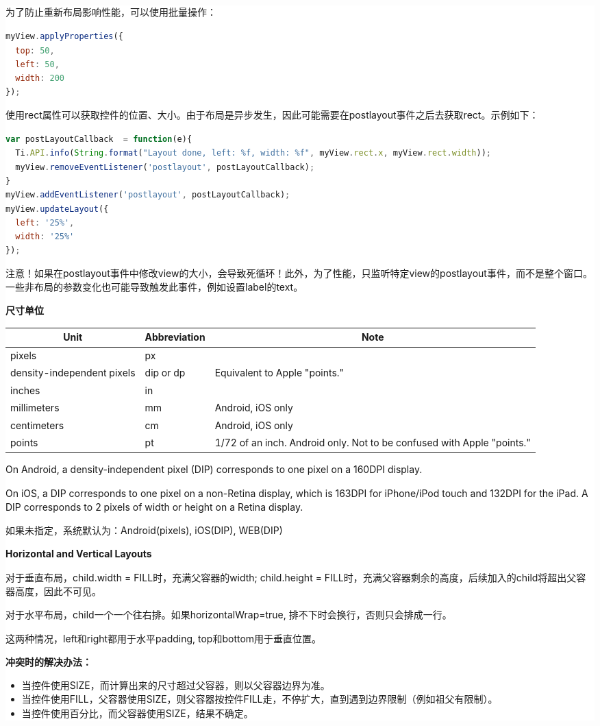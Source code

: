 为了防止重新布局影响性能，可以使用批量操作：

```javascript
myView.applyProperties({
  top: 50,
  left: 50,
  width: 200
});
```

使用rect属性可以获取控件的位置、大小。由于布局是异步发生，因此可能需要在postlayout事件之后去获取rect。示例如下：

```javascript
var postLayoutCallback  = function(e){
  Ti.API.info(String.format("Layout done, left: %f, width: %f", myView.rect.x, myView.rect.width));
  myView.removeEventListener('postlayout', postLayoutCallback);
}
myView.addEventListener('postlayout', postLayoutCallback);
myView.updateLayout({
  left: '25%',
  width: '25%'
});
```

注意！如果在postlayout事件中修改view的大小，会导致死循环！此外，为了性能，只监听特定view的postlayout事件，而不是整个窗口。一些非布局的参数变化也可能导致触发此事件，例如设置label的text。

**尺寸单位**

Unit | Abbreviation | Note
---|---|---
pixels | px |
density-independent pixels | dip or dp | Equivalent to Apple "points."
inches  | in |
millimeters | mm| Android, iOS only
centimeters | cm | Android, iOS only
points | pt| 1/72 of an inch. Android only. Not to be confused with Apple "points."

On Android, a density-independent pixel (DIP) corresponds to one pixel on a 160DPI display.

On iOS, a DIP corresponds to one pixel on a non-Retina display, which is 163DPI for iPhone/iPod touch and 132DPI for the iPad. A DIP corresponds to 2 pixels of width or height on a Retina display.

如果未指定，系统默认为：Android(pixels), iOS(DIP), WEB(DIP)

**Horizontal and Vertical Layouts**

对于垂直布局，child.width = FILL时，充满父容器的width; child.height = FILL时，充满父容器剩余的高度，后续加入的child将超出父容器高度，因此不可见。

对于水平布局，child一个一个往右排。如果horizontalWrap=true, 排不下时会换行，否则只会排成一行。

这两种情况，left和right都用于水平padding, top和bottom用于垂直位置。

**冲突时的解决办法：**

* 当控件使用SIZE，而计算出来的尺寸超过父容器，则以父容器边界为准。
* 当控件使用FILL，父容器使用SIZE，则父容器按控件FILL走，不停扩大，直到遇到边界限制（例如祖父有限制）。
* 当控件使用百分比，而父容器使用SIZE，结果不确定。
